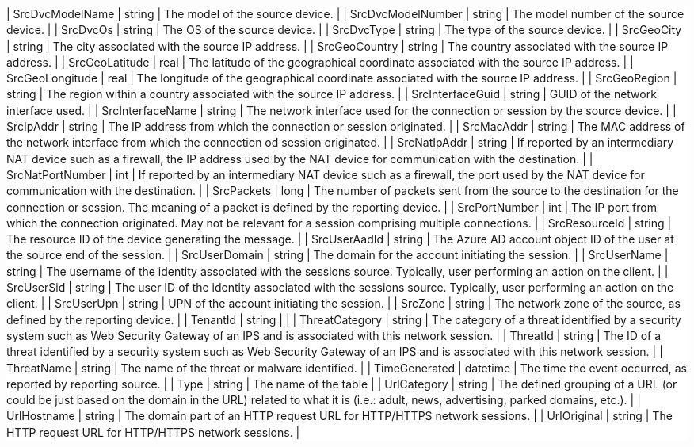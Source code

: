 | SrcDvcModelName | string | The model of the source device. |
| SrcDvcModelNumber | string | The model number of the source device. |
| SrcDvcOs | string | The OS of the source device. |
| SrcDvcType | string | The type of the source device. |
| SrcGeoCity | string | The city associated with the source IP address. |
| SrcGeoCountry | string | The country associated with the source IP address. |
| SrcGeoLatitude | real | The latitude of the geographical coordinate associated with the source IP address. |
| SrcGeoLongitude | real | The longitude of the geographical coordinate associated with the source IP address. |
| SrcGeoRegion | string | The region within a country associated with the source IP address. |
| SrcInterfaceGuid | string | GUID of the network interface used. |
| SrcInterfaceName | string | The network interface used for the connection or session by the source device. |
| SrcIpAddr | string | The IP address from which the connection or session originated. |
| SrcMacAddr | string | The MAC address of the network interface from which the connection od session originated. |
| SrcNatIpAddr | string | If reported by an intermediary NAT device such as a firewall, the IP address used by the NAT device for communication with the destination. |
| SrcNatPortNumber | int | If reported by an intermediary NAT device such as a firewall, the port used by the NAT device for communication with the destination. |
| SrcPackets | long | The number of packets sent from the source to the destination for the connection or session. The meaning of a packet is defined by the reporting device. |
| SrcPortNumber | int | The IP port from which the connection originated. May not be relevant for a session comprising multiple connections. |
| SrcResourceId | string | The resource ID of the device generating the message. |
| SrcUserAadId | string | The Azure AD account object ID of the user at the source end of the session. |
| SrcUserDomain | string | The domain for the account initiating the session. |
| SrcUserName | string | The username of the identity associated with the sessions source. Typically, user performing an action on the client. |
| SrcUserSid | string | The user ID of the identity associated with the sessions source. Typically, user performing an action on the client. |
| SrcUserUpn | string | UPN of the account initiating the session. |
| SrcZone | string | The network zone of the source, as defined by the reporting device. |
| TenantId | string |  |
| ThreatCategory | string | The category of a threat identified by a security system such as Web Security Gateway of an IPS and is associated with this network session. |
| ThreatId | string | The ID of a threat identified by a security system such as Web Security Gateway of an IPS and is associated with this network session. |
| ThreatName | string | The name of the threat or malware identified. |
| TimeGenerated | datetime | The time the event occurred, as reported by reporting source. |
| Type | string | The name of the table |
| UrlCategory | string | The defined grouping of a URL (or could be just based on the domain in the URL) related to what it is (i.e.: adult, news, advertising, parked domains, etc.). |
| UrlHostname | string | The domain part of an HTTP request URL for HTTP/HTTPS network sessions. |
| UrlOriginal | string | The HTTP request URL for HTTP/HTTPS network sessions. |
